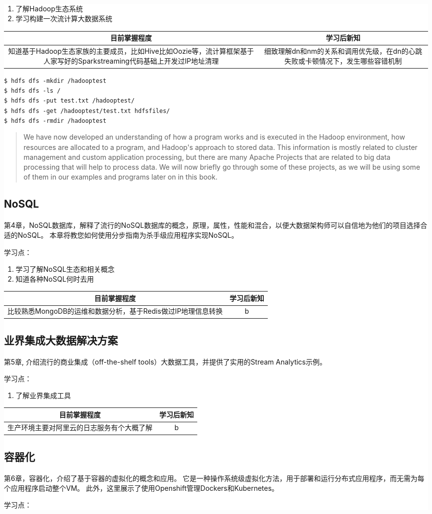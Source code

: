 1. 了解Hadoop生态系统
2. 学习构建一次流计算大数据系统

|目前掌握程度|学习后新知|
|:--:|:--:|
|知道基于Hadoop生态家族的主要成员，比如Hive比如Oozie等，流计算框架基于人家写好的Sparkstreaming代码基础上开发过IP地址清理|细致理解dn和nm的关系和调用优先级，在dn的心跳失败或卡顿情况下，发生哪些容错机制|

```
$ hdfs dfs -mkdir /hadooptest
$ hdfs dfs -ls /
$ hdfs dfs -put test.txt /hadooptest/
$ hdfs dfs -get /hadooptest/test.txt hdfsfiles/
$ hdfs dfs -rmdir /hadooptest
```

> We have now developed an understanding of how a program works and is executed in the Hadoop environment, how resources are allocated to a program, and Hadoop's approach to stored data. This information is mostly related to cluster management and custom application processing, but there are many Apache Projects that are related to big data processing that will help to process data. We will now briefly go through some of these projects, as we will be using some of them in our examples and programs later on in this book.

## NoSQL

第4章，NoSQL数据库，解释了流行的NoSQL数据库的概念，原理，属性，性能和混合，以便大数据架构师可以自信地为他们的项目选择合适的NoSQL。 本章将教您如何使用分步指南为杀手级应用程序实现NoSQL。

学习点：

1. 学习了解NoSQL生态和相关概念
2. 知道各种NoSQL何时去用

|目前掌握程度|学习后新知|
|:--:|:--:|
|比较熟悉MongoDB的运维和数据分析，基于Redis做过IP地理信息转换|b|

## 业界集成大数据解决方案

第5章, 介绍流行的商业集成（off-the-shelf tools）大数据工具，并提供了实用的Stream Analytics示例。

学习点：

1. 了解业界集成工具

|目前掌握程度|学习后新知|
|:--:|:--:|
|生产环境主要对阿里云的日志服务有个大概了解|b|

## 容器化

第6章，容器化，介绍了基于容器的虚拟化的概念和应用。 它是一种操作系统级虚拟化方法，用于部署和运行分布式应用程序，而无需为每个应用程序启动整个VM。 此外，这里展示了使用Openshift管理Dockers和Kubernetes。

学习点：
